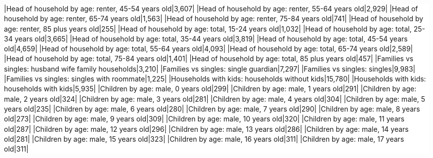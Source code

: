 |Head of household by age: renter, 45-54 years old|3,607|
|Head of household by age: renter, 55-64 years old|2,929|
|Head of household by age: renter, 65-74 years old|1,563|
|Head of household by age: renter, 75-84 years old|741|
|Head of household by age: renter, 85 plus years old|255|
|Head of household by age: total, 15-24 years old|1,032|
|Head of household by age: total, 25-34 years old|3,665|
|Head of household by age: total, 35-44 years old|3,819|
|Head of household by age: total, 45-54 years old|4,659|
|Head of household by age: total, 55-64 years old|4,093|
|Head of household by age: total, 65-74 years old|2,589|
|Head of household by age: total, 75-84 years old|1,401|
|Head of household by age: total, 85 plus years old|457|
|Families vs singles: husband wife family households|3,210|
|Families vs singles: single guardian|7,297|
|Families vs singles: singles|9,983|
|Families vs singles: singles with roommate|1,225|
|Households with kids: households without kids|15,780|
|Households with kids: households with kids|5,935|
|Children by age: male, 0 years old|299|
|Children by age: male, 1 years old|291|
|Children by age: male, 2 years old|324|
|Children by age: male, 3 years old|281|
|Children by age: male, 4 years old|304|
|Children by age: male, 5 years old|235|
|Children by age: male, 6 years old|280|
|Children by age: male, 7 years old|290|
|Children by age: male, 8 years old|273|
|Children by age: male, 9 years old|309|
|Children by age: male, 10 years old|320|
|Children by age: male, 11 years old|287|
|Children by age: male, 12 years old|296|
|Children by age: male, 13 years old|286|
|Children by age: male, 14 years old|281|
|Children by age: male, 15 years old|323|
|Children by age: male, 16 years old|311|
|Children by age: male, 17 years old|311|
